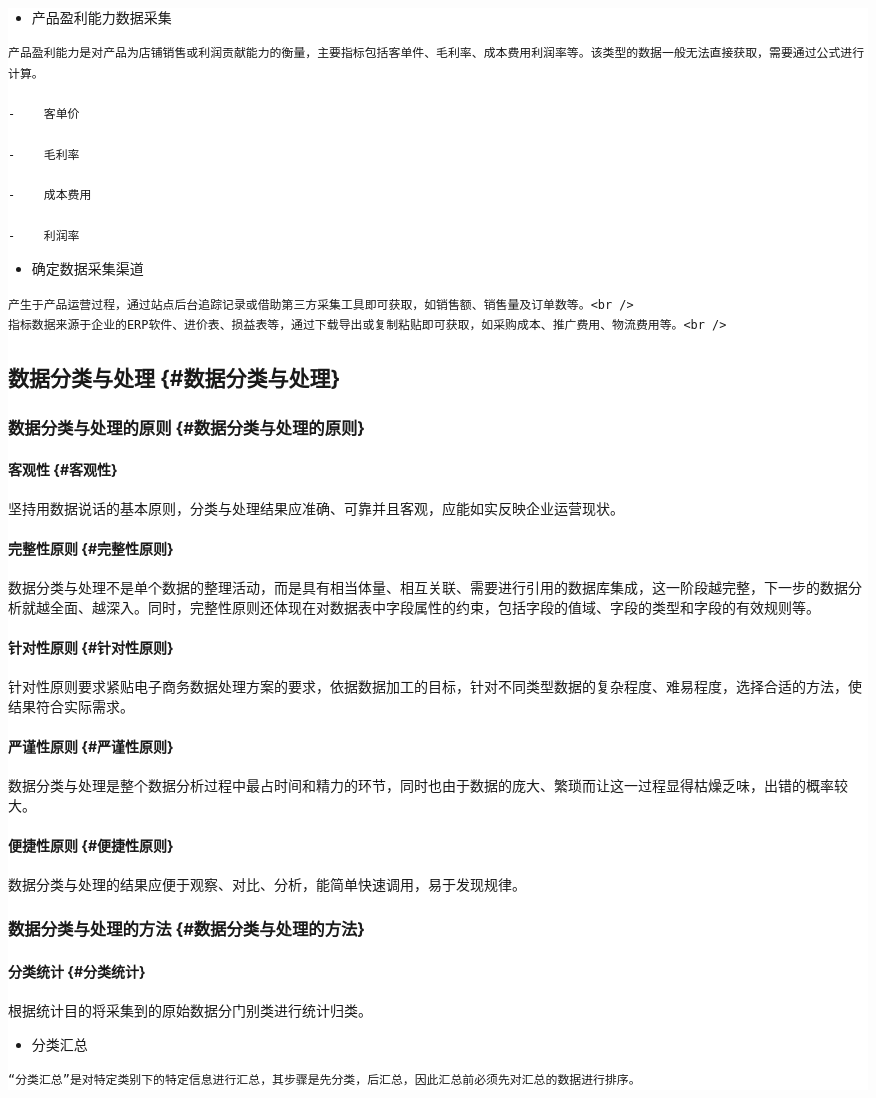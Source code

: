 -    产品盈利能力数据采集

    产品盈利能力是对产品为店铺销售或利润贡献能力的衡量，主要指标包括客单件、毛利率、成本费用利润率等。该类型的数据一般无法直接获取，需要通过公式进行计算。

    -    客单价

    -    毛利率

    -    成本费用

    -    利润率

-    确定数据采集渠道

    产生于产品运营过程，通过站点后台追踪记录或借助第三方采集工具即可获取，如销售额、销售量及订单数等。<br />
    指标数据来源于企业的ERP软件、进价表、损益表等，通过下载导出或复制粘贴即可获取，如采购成本、推广费用、物流费用等。<br />


## 数据分类与处理 {#数据分类与处理}


### 数据分类与处理的原则 {#数据分类与处理的原则}


#### 客观性 {#客观性}

坚持用数据说话的基本原则，分类与处理结果应准确、可靠并且客观，应能如实反映企业运营现状。


#### 完整性原则 {#完整性原则}

数据分类与处理不是单个数据的整理活动，而是具有相当体量、相互关联、需要进行引用的数据库集成，这一阶段越完整，下一步的数据分析就越全面、越深入。同时，完整性原则还体现在对数据表中字段属性的约束，包括字段的值域、字段的类型和字段的有效规则等。


#### 针对性原则 {#针对性原则}

针对性原则要求紧贴电子商务数据处理方案的要求，依据数据加工的目标，针对不同类型数据的复杂程度、难易程度，选择合适的方法，使结果符合实际需求。


#### 严谨性原则 {#严谨性原则}

数据分类与处理是整个数据分析过程中最占时间和精力的环节，同时也由于数据的庞大、繁琐而让这一过程显得枯燥乏味，出错的概率较大。


#### 便捷性原则 {#便捷性原则}

数据分类与处理的结果应便于观察、对比、分析，能简单快速调用，易于发现规律。


### 数据分类与处理的方法 {#数据分类与处理的方法}


#### 分类统计 {#分类统计}

根据统计目的将采集到的原始数据分门别类进行统计归类。

-    分类汇总

    “分类汇总”是对特定类别下的特定信息进行汇总，其步骤是先分类，后汇总，因此汇总前必须先对汇总的数据进行排序。
